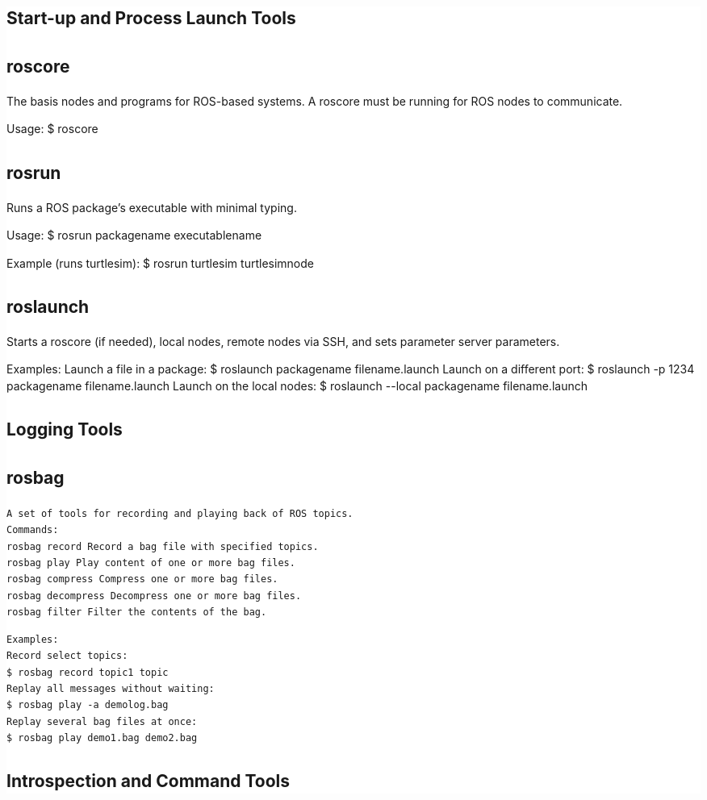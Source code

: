 ## Start-up and Process Launch Tools

## roscore

The basis nodes and programs for ROS-based systems. A
roscore must be running for ROS nodes to communicate.

Usage:
$ roscore

## rosrun

Runs a ROS package’s executable with minimal typing.

Usage:
$ rosrun packagename executablename

Example (runs turtlesim):
$ rosrun turtlesim turtlesimnode

## roslaunch

Starts a roscore (if needed), local nodes, remote nodes via
SSH, and sets parameter server parameters.

Examples:
Launch a file in a package:
$ roslaunch packagename filename.launch
Launch on a different port:
$ roslaunch -p 1234 packagename filename.launch
Launch on the local nodes:
$ roslaunch --local packagename filename.launch

## Logging Tools

## rosbag

```
A set of tools for recording and playing back of ROS topics.
Commands:
rosbag record Record a bag file with specified topics.
rosbag play Play content of one or more bag files.
rosbag compress Compress one or more bag files.
rosbag decompress Decompress one or more bag files.
rosbag filter Filter the contents of the bag.
```
```
Examples:
Record select topics:
$ rosbag record topic1 topic
Replay all messages without waiting:
$ rosbag play -a demolog.bag
Replay several bag files at once:
$ rosbag play demo1.bag demo2.bag
```
## Introspection and Command Tools
